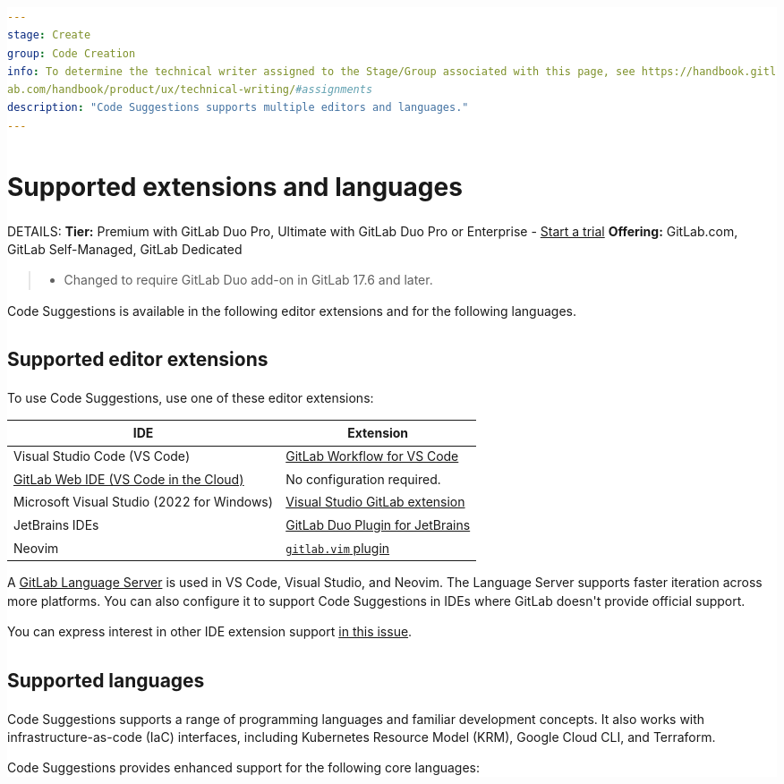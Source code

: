 ```yaml
---
stage: Create
group: Code Creation
info: To determine the technical writer assigned to the Stage/Group associated with this page, see https://handbook.gitlab.com/handbook/product/ux/technical-writing/#assignments
description: "Code Suggestions supports multiple editors and languages."
---
```


# Supported extensions and languages

DETAILS:
**Tier:** Premium with GitLab Duo Pro, Ultimate with GitLab Duo Pro or Enterprise - [Start a trial](https://about.gitlab.com/solutions/gitlab-duo-pro/sales/?type=free-trial)
**Offering:** GitLab.com, GitLab Self-Managed, GitLab Dedicated

> - Changed to require GitLab Duo add-on in GitLab 17.6 and later.

Code Suggestions is available in the following editor extensions and
for the following languages.

## Supported editor extensions

To use Code Suggestions, use one of these editor extensions:

| IDE                                                                        | Extension                                                                                                                   |
|----------------------------------------------------------------------------|-----------------------------------------------------------------------------------------------------------------------------|
| Visual Studio Code (VS Code)                                               | [GitLab Workflow for VS Code](https://marketplace.visualstudio.com/items?itemName=GitLab.gitlab-workflow)             |
| [GitLab Web IDE (VS Code in the Cloud)](../../../project/web_ide/index.md) | No configuration required.                                                                                                  |
| Microsoft Visual Studio (2022 for Windows)                                 | [Visual Studio GitLab extension](https://marketplace.visualstudio.com/items?itemName=GitLab.GitLabExtensionForVisualStudio) |
| JetBrains IDEs                                                             | [GitLab Duo Plugin for JetBrains](https://plugins.jetbrains.com/plugin/22325-gitlab-duo)                                    |
| Neovim                                                                     | [`gitlab.vim` plugin](https://gitlab.com/gitlab-org/editor-extensions/gitlab.vim)                                           |

A [GitLab Language Server](https://gitlab.com/gitlab-org/editor-extensions/gitlab-lsp) is used in VS Code, Visual Studio, and Neovim. The Language Server supports faster iteration across more platforms. You can also configure it to support Code Suggestions in IDEs where GitLab doesn't provide official support.

You can express interest in other IDE extension support [in this issue](https://gitlab.com/gitlab-org/editor-extensions/meta/-/issues/78).

## Supported languages

Code Suggestions supports a range of programming languages and familiar development concepts. It also works with infrastructure-as-code (IaC) interfaces, including Kubernetes Resource Model (KRM), Google Cloud CLI, and Terraform.

Code Suggestions provides enhanced support for the following core languages:

